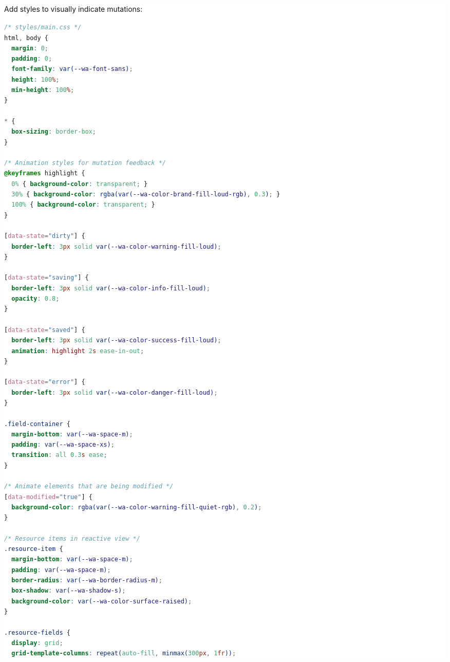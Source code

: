 Add styles to visually indicate mutations:

```css
/* styles/main.css */
html, body {
  margin: 0;
  padding: 0;
  font-family: var(--wa-font-sans);
  height: 100%;
  min-height: 100%;
}

* {
  box-sizing: border-box;
}

/* Animation styles for mutation feedback */
@keyframes highlight {
  0% { background-color: transparent; }
  30% { background-color: rgba(var(--wa-color-brand-fill-loud-rgb), 0.3); }
  100% { background-color: transparent; }
}

[data-state="dirty"] {
  border-left: 3px solid var(--wa-color-warning-fill-loud);
}

[data-state="saving"] {
  border-left: 3px solid var(--wa-color-info-fill-loud);
  opacity: 0.8;
}

[data-state="saved"] {
  border-left: 3px solid var(--wa-color-success-fill-loud);
  animation: highlight 2s ease-in-out;
}

[data-state="error"] {
  border-left: 3px solid var(--wa-color-danger-fill-loud);
}

.field-container {
  margin-bottom: var(--wa-space-m);
  padding: var(--wa-space-xs);
  transition: all 0.3s ease;
}

/* Animate elements that are being modified */
[data-modified="true"] {
  background-color: rgba(var(--wa-color-warning-fill-quiet-rgb), 0.2);
}

/* Resource items in reactive view */
.resource-item {
  margin-bottom: var(--wa-space-m);
  padding: var(--wa-space-m);
  border-radius: var(--wa-border-radius-m);
  box-shadow: var(--wa-shadow-s);
  background-color: var(--wa-color-surface-raised);
}

.resource-fields {
  display: grid;
  grid-template-columns: repeat(auto-fill, minmax(300px, 1fr));
```